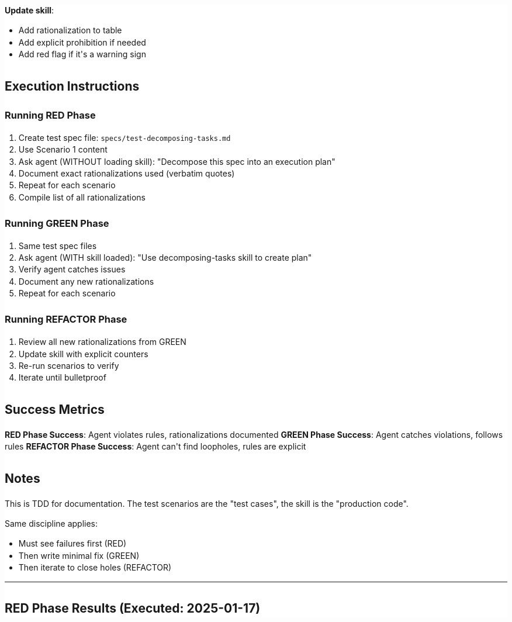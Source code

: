 **Update skill**:

- Add rationalization to table
- Add explicit prohibition if needed
- Add red flag if it's a warning sign

## Execution Instructions

### Running RED Phase

1. Create test spec file: `specs/test-decomposing-tasks.md`
2. Use Scenario 1 content
3. Ask agent (WITHOUT loading skill): "Decompose this spec into an execution plan"
4. Document exact rationalizations used (verbatim quotes)
5. Repeat for each scenario
6. Compile list of all rationalizations

### Running GREEN Phase

1. Same test spec files
2. Ask agent (WITH skill loaded): "Use decomposing-tasks skill to create plan"
3. Verify agent catches issues
4. Document any new rationalizations
5. Repeat for each scenario

### Running REFACTOR Phase

1. Review all new rationalizations from GREEN
2. Update skill with explicit counters
3. Re-run scenarios to verify
4. Iterate until bulletproof

## Success Metrics

**RED Phase Success**: Agent violates rules, rationalizations documented
**GREEN Phase Success**: Agent catches violations, follows rules
**REFACTOR Phase Success**: Agent can't find loopholes, rules are explicit

## Notes

This is TDD for documentation. The test scenarios are the "test cases", the skill is the "production code".

Same discipline applies:

- Must see failures first (RED)
- Then write minimal fix (GREEN)
- Then iterate to close holes (REFACTOR)

---

## RED Phase Results (Executed: 2025-01-17)
